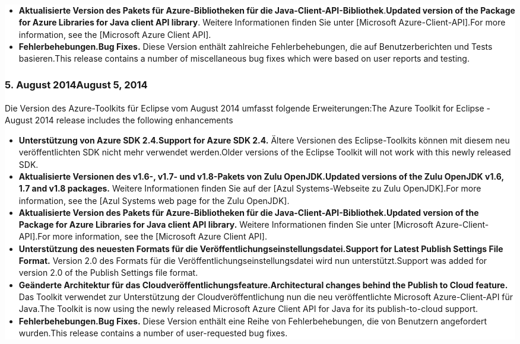 * <span data-ttu-id="4f2c1-256">**Aktualisierte Version des Pakets für Azure-Bibliotheken für die Java-Client-API-Bibliothek**.</span><span class="sxs-lookup"><span data-stu-id="4f2c1-256">**Updated version of the Package for Azure Libraries for Java client API library**.</span></span> <span data-ttu-id="4f2c1-257">Weitere Informationen finden Sie unter [Microsoft Azure-Client-API].</span><span class="sxs-lookup"><span data-stu-id="4f2c1-257">For more information, see the [Microsoft Azure Client API].</span></span>
* <span data-ttu-id="4f2c1-258">**Fehlerbehebungen.**</span><span class="sxs-lookup"><span data-stu-id="4f2c1-258">**Bug Fixes.**</span></span> <span data-ttu-id="4f2c1-259">Diese Version enthält zahlreiche Fehlerbehebungen, die auf Benutzerberichten und Tests basieren.</span><span class="sxs-lookup"><span data-stu-id="4f2c1-259">This release contains a number of miscellaneous bug fixes which were based on user reports and testing.</span></span>

### <a name="august-5-2014"></a><span data-ttu-id="4f2c1-260">5. August 2014</span><span class="sxs-lookup"><span data-stu-id="4f2c1-260">August 5, 2014</span></span>
<span data-ttu-id="4f2c1-261">Die Version des Azure-Toolkits für Eclipse vom August 2014 umfasst folgende Erweiterungen:</span><span class="sxs-lookup"><span data-stu-id="4f2c1-261">The Azure Toolkit for Eclipse - August 2014 release includes the following enhancements</span></span>

* <span data-ttu-id="4f2c1-262">**Unterstützung von Azure SDK 2.4.**</span><span class="sxs-lookup"><span data-stu-id="4f2c1-262">**Support for Azure SDK 2.4.**</span></span> <span data-ttu-id="4f2c1-263">Ältere Versionen des Eclipse-Toolkits können mit diesem neu veröffentlichten SDK nicht mehr verwendet werden.</span><span class="sxs-lookup"><span data-stu-id="4f2c1-263">Older versions of the Eclipse Toolkit will not work with this newly released SDK.</span></span>
* <span data-ttu-id="4f2c1-264">**Aktualisierte Versionen des v1.6-, v1.7- und v1.8-Pakets von Zulu OpenJDK.**</span><span class="sxs-lookup"><span data-stu-id="4f2c1-264">**Updated versions of the Zulu OpenJDK v1.6, 1.7 and v1.8 packages.**</span></span> <span data-ttu-id="4f2c1-265">Weitere Informationen finden Sie auf der [Azul Systems-Webseite zu Zulu OpenJDK].</span><span class="sxs-lookup"><span data-stu-id="4f2c1-265">For more information, see the [Azul Systems web page for the Zulu OpenJDK].</span></span>
* <span data-ttu-id="4f2c1-266">**Aktualisierte Version des Pakets für Azure-Bibliotheken für die Java-Client-API-Bibliothek.**</span><span class="sxs-lookup"><span data-stu-id="4f2c1-266">**Updated version of the Package for Azure Libraries for Java client API library.**</span></span> <span data-ttu-id="4f2c1-267">Weitere Informationen finden Sie unter [Microsoft Azure-Client-API].</span><span class="sxs-lookup"><span data-stu-id="4f2c1-267">For more information, see the [Microsoft Azure Client API].</span></span>
* <span data-ttu-id="4f2c1-268">**Unterstützung des neuesten Formats für die Veröffentlichungseinstellungsdatei.**</span><span class="sxs-lookup"><span data-stu-id="4f2c1-268">**Support for Latest Publish Settings File Format.**</span></span> <span data-ttu-id="4f2c1-269">Version 2.0 des Formats für die Veröffentlichungseinstellungsdatei wird nun unterstützt.</span><span class="sxs-lookup"><span data-stu-id="4f2c1-269">Support was added for version 2.0 of the Publish Settings file format.</span></span>
* <span data-ttu-id="4f2c1-270">**Geänderte Architektur für das Cloudveröffentlichungsfeature.**</span><span class="sxs-lookup"><span data-stu-id="4f2c1-270">**Architectural changes behind the Publish to Cloud feature.**</span></span> <span data-ttu-id="4f2c1-271">Das Toolkit verwendet zur Unterstützung der Cloudveröffentlichung nun die neu veröffentlichte Microsoft Azure-Client-API für Java.</span><span class="sxs-lookup"><span data-stu-id="4f2c1-271">The Toolkit is now using the newly released Microsoft Azure Client API for Java for its publish-to-cloud support.</span></span>
* <span data-ttu-id="4f2c1-272">**Fehlerbehebungen.**</span><span class="sxs-lookup"><span data-stu-id="4f2c1-272">**Bug Fixes.**</span></span> <span data-ttu-id="4f2c1-273">Diese Version enthält eine Reihe von Fehlerbehebungen, die von Benutzern angefordert wurden.</span><span class="sxs-lookup"><span data-stu-id="4f2c1-273">This release contains a number of user-requested bug fixes.</span></span>

